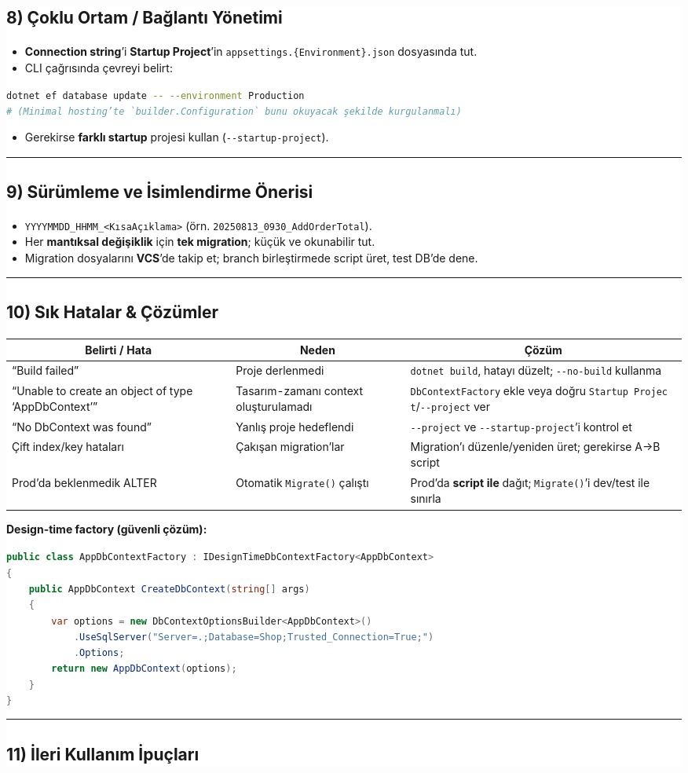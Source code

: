 
## 8) Çoklu Ortam / Bağlantı Yönetimi

* **Connection string**’i **Startup Project**’in `appsettings.{Environment}.json` dosyasında tut.
* CLI çağrısında çevreyi belirt:

```bash
dotnet ef database update -- --environment Production
# (Minimal hosting’te `builder.Configuration` bunu okuyacak şekilde kurgulanmalı)
```

* Gerekirse **farklı startup** projesi kullan (`--startup-project`).

---

## 9) Sürümleme ve İsimlendirme Önerisi

* `YYYYMMDD_HHMM_<KısaAçıklama>` (örn. `20250813_0930_AddOrderTotal`).
* Her **mantıksal değişiklik** için **tek migration**; küçük ve okunabilir tut.
* Migration dosyalarını **VCS**’de takip et; branch birleştirmede script üret, test DB’de dene.

---

## 10) Sık Hatalar & Çözümler

| Belirti / Hata                                      | Neden                                 | Çözüm                                                                |
| --------------------------------------------------- | ------------------------------------- | -------------------------------------------------------------------- |
| “Build failed”                                      | Proje derlenmedi                      | `dotnet build`, hatayı düzelt; `--no-build` kullanma                 |
| “Unable to create an object of type ‘AppDbContext’” | Tasarım-zamanı context oluşturulamadı | `DbContextFactory` ekle veya doğru `Startup Project`/`--project` ver |
| “No DbContext was found”                            | Yanlış proje hedeflendi               | `--project` ve `--startup-project`’i kontrol et                      |
| Çift index/key hataları                             | Çakışan migration’lar                 | Migration’ı düzenle/yeniden üret; gerekirse A→B script               |
| Prod’da beklenmedik ALTER                           | Otomatik `Migrate()` çalıştı          | Prod’da **script ile** dağıt; `Migrate()`’i dev/test ile sınırla     |

**Design-time factory (güvenli çözüm):**

```csharp
public class AppDbContextFactory : IDesignTimeDbContextFactory<AppDbContext>
{
    public AppDbContext CreateDbContext(string[] args)
    {
        var options = new DbContextOptionsBuilder<AppDbContext>()
            .UseSqlServer("Server=.;Database=Shop;Trusted_Connection=True;")
            .Options;
        return new AppDbContext(options);
    }
}
```

---

## 11) İleri Kullanım İpuçları
